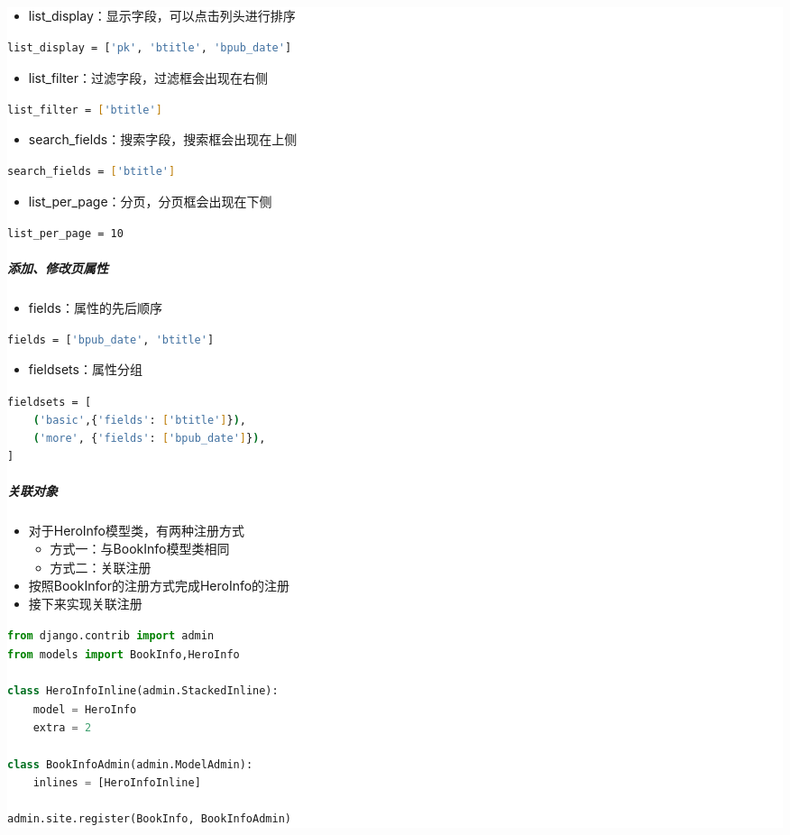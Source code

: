 - list_display：显示字段，可以点击列头进行排序

```bash
list_display = ['pk', 'btitle', 'bpub_date']
```

- list_filter：过滤字段，过滤框会出现在右侧

```bash
list_filter = ['btitle']
```

- search_fields：搜索字段，搜索框会出现在上侧

```bash
search_fields = ['btitle']
```

- list_per_page：分页，分页框会出现在下侧

```undefined
list_per_page = 10
```

##### 添加、修改页属性

- fields：属性的先后顺序

```bash
fields = ['bpub_date', 'btitle']
```

- fieldsets：属性分组

```bash
fieldsets = [
    ('basic',{'fields': ['btitle']}),
    ('more', {'fields': ['bpub_date']}),
]
```

##### 关联对象

- 对于HeroInfo模型类，有两种注册方式
    - 方式一：与BookInfo模型类相同
    - 方式二：关联注册
- 按照BookInfor的注册方式完成HeroInfo的注册
- 接下来实现关联注册

```python
from django.contrib import admin
from models import BookInfo,HeroInfo

class HeroInfoInline(admin.StackedInline):
    model = HeroInfo
    extra = 2

class BookInfoAdmin(admin.ModelAdmin):
    inlines = [HeroInfoInline]

admin.site.register(BookInfo, BookInfoAdmin)
```

